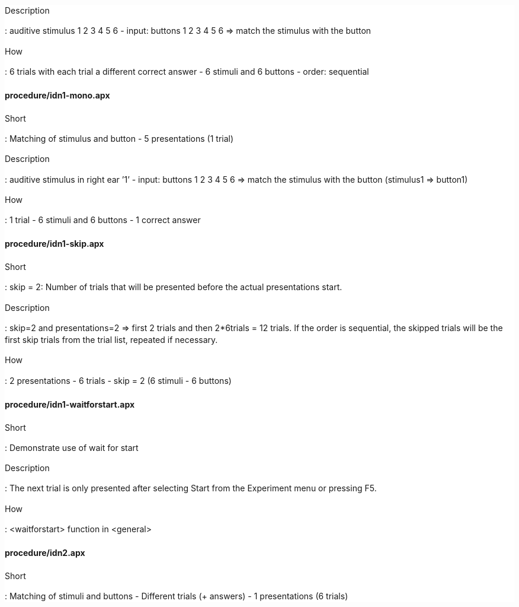 Description

:   auditive stimulus 1 2 3 4 5 6 - input: buttons 1 2 3 4 5 6 =&gt;
    match the stimulus with the button

How

:   6 trials with each trial a different correct answer - 6 stimuli and
    6 buttons - order: sequential

#### procedure/idn1-mono.apx

Short

:   Matching of stimulus and button - 5 presentations (1 trial)

Description

:   auditive stimulus in right ear ’1’ - input: buttons 1 2 3 4 5 6
    =&gt; match the stimulus with the button (stimulus1 =&gt; button1)

How

:   1 trial - 6 stimuli and 6 buttons - 1 correct answer

#### procedure/idn1-skip.apx

Short

:   skip = 2: Number of trials that will be presented before the actual
    presentations start.

Description

:   skip=2 and presentations=2 =&gt; first 2 trials and then 2\*6trials
    = 12 trials. If the order is sequential, the skipped trials will be
    the first skip trials from the trial list, repeated if necessary.

How

:   2 presentations - 6 trials - skip = 2 (6 stimuli - 6 buttons)

#### procedure/idn1-waitforstart.apx

Short

:   Demonstrate use of wait for start

Description

:   The next trial is only presented after selecting Start from the
    Experiment menu or pressing F5.

How

:   &lt;waitforstart&gt; function in &lt;general&gt;

#### procedure/idn2.apx

Short

:   Matching of stimuli and buttons - Different trials (+ answers) - 1
    presentations (6 trials)
